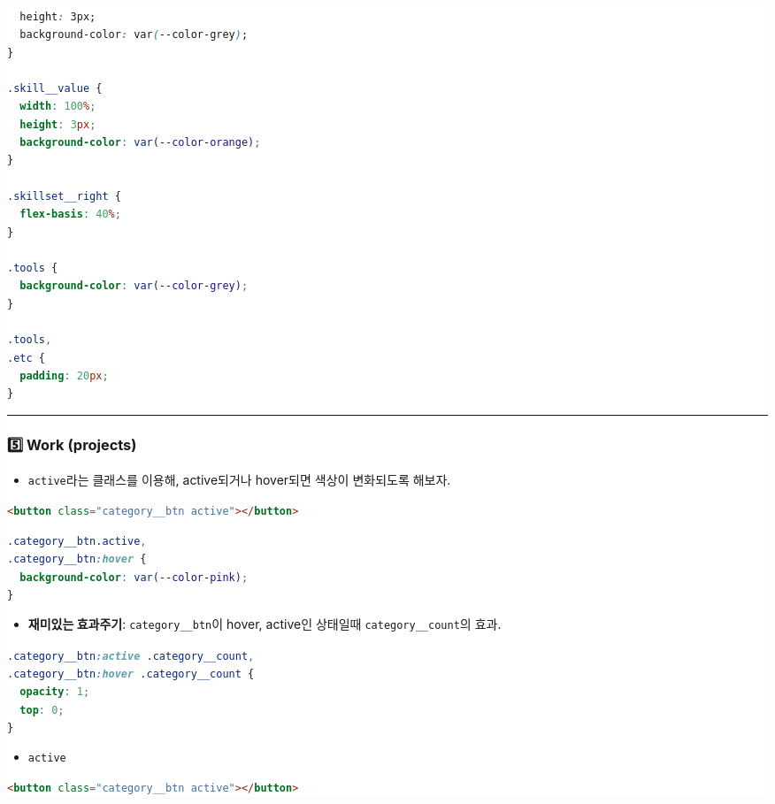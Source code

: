 ```css
  height: 3px;
  background-color: var(--color-grey);
}

.skill__value {
  width: 100%;
  height: 3px;
  background-color: var(--color-orange);
}

.skillset__right {
  flex-basis: 40%;
}

.tools {
  background-color: var(--color-grey);
}

.tools,
.etc {
  padding: 20px;
}
```

---

### :five: Work (projects)

- `active`라는 클래스를 이용해, active되거나 hover되면 색상이 변화되도록 해보자.

```html
<button class="category__btn active"></button>
```

```css
.category__btn.active,
.category__btn:hover {
  background-color: var(--color-pink);
}
```

- **재미있는 효과주기**: `category__btn`이 hover, active인 상태일때 `category__count`의 효과.

```css
.category__btn:active .category__count,
.category__btn:hover .category__count {
  opacity: 1;
  top: 0;
}
```

- `active`

```html
<button class="category__btn active"></button>
```

